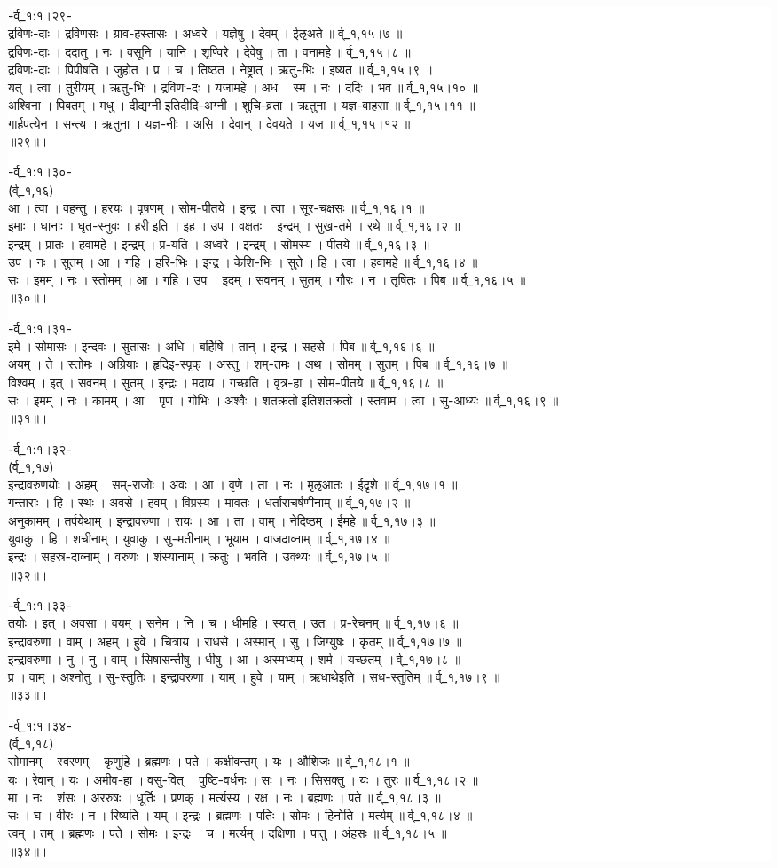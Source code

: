 -र्व्_१:१।२९-  
द्रविणः-दाः । द्रविणसः । ग्राव-हस्तासः । अध्वरे । यज्ञेषु । देवम् । ईऌअते  ॥ र्व्_१,१५।७ ॥  
द्रविणः-दाः । ददातु । नः । वसूनि । यानि । शृण्विरे । देवेषु । ता । वनामहे  ॥ र्व्_१,१५।८ ॥  
द्रविणः-दाः । पिपीषति । जुहोत । प्र । च । तिष्ठत । नेष्ट्रात् । ऋतु-भिः । इष्यत  ॥ र्व्_१,१५।९ ॥  
यत् । त्वा । तुरीयम् । ऋतु-भिः । द्रविणः-दः । यजामहे । अध । स्म । नः । ददिः । भव  ॥ र्व्_१,१५।१० ॥  
अश्विना । पिबतम् । मधु । दीद्यग्नी इतिदीदि-अग्नी । शुचि-व्रता । ऋतुना । यज्ञ-वाहसा  ॥ र्व्_१,१५।११ ॥  
गार्हपत्येन । सन्त्य । ऋतुना । यज्ञ-नीः । असि । देवान् । देवयते । यज  ॥ र्व्_१,१५।१२ ॥  
॥२९॥।  
  
-र्व्_१:१।३०-  
(र्व्_१,१६)  
आ । त्वा । वहन्तु । हरयः । वृषणम् । सोम-पीतये । इन्द्र । त्वा । सूर-चक्षसः  ॥ र्व्_१,१६।१ ॥  
इमाः । धानाः । घृत-स्नुवः । हरी इति । इह । उप । वक्षतः । इन्द्रम् । सुख-तमे । रथे  ॥ र्व्_१,१६।२ ॥  
इन्द्रम् । प्रातः । हवामहे । इन्द्रम् । प्र-यति । अध्वरे । इन्द्रम् । सोमस्य । पीतये  ॥ र्व्_१,१६।३ ॥  
उप । नः । सुतम् । आ । गहि । हरि-भिः । इन्द्र । केशि-भिः । सुते । हि । त्वा । हवामहे  ॥ र्व्_१,१६।४ ॥  
सः । इमम् । नः । स्तोमम् । आ । गहि । उप । इदम् । सवनम् । सुतम् । गौरः । न । तृषितः । पिब  ॥ र्व्_१,१६।५ ॥  
॥३०॥।  
  
-र्व्_१:१।३१-  
इमे । सोमासः । इन्दवः । सुतासः । अधि । बर्हिषि । तान् । इन्द्र । सहसे । पिब  ॥ र्व्_१,१६।६ ॥  
अयम् । ते । स्तोमः । अग्रियाः । हृदिइ-स्पृक् । अस्तु । शम्-तमः । अथ । सोमम् । सुतम् । पिब  ॥ र्व्_१,१६।७ ॥  
विश्वम् । इत् । सवनम् । सुतम् । इन्द्रः । मदाय । गच्छति । वृत्र-हा । सोम-पीतये  ॥ र्व्_१,१६।८ ॥  
सः । इमम् । नः । कामम् । आ । पृण । गोभिः । अश्वैः । शतक्रतो इतिशतक्रतो । स्तवाम । त्वा । सु-आध्यः  ॥ र्व्_१,१६।९ ॥  
॥३१॥।  
  
-र्व्_१:१।३२-  
(र्व्_१,१७)  
इन्द्रावरुणयोः । अहम् । सम्-राजोः । अवः । आ । वृणे । ता । नः । मृऌआतः । ईदृशे  ॥ र्व्_१,१७।१ ॥  
गन्ताराः । हि । स्थः । अवसे । हवम् । विप्रस्य । मावतः । धर्ताराचर्षणीनाम्  ॥ र्व्_१,१७।२ ॥  
अनुकामम् । तर्पयेथाम् । इन्द्रावरुणा । रायः । आ । ता । वाम् । नेदिष्ठम् । ईमहे  ॥ र्व्_१,१७।३ ॥  
युवाकु । हि । शचीनाम् । युवाकु । सु-मतीनाम् । भूयाम । वाजदाव्नाम्  ॥ र्व्_१,१७।४ ॥  
इन्द्रः । सहस्र-दाव्नाम् । वरुणः । शंस्यानाम् । क्रतुः । भवति । उक्थ्यः  ॥ र्व्_१,१७।५ ॥  
॥३२॥।  
  
-र्व्_१:१।३३-  
तयोः । इत् । अवसा । वयम् । सनेम । नि । च । धीमहि । स्यात् । उत । प्र-रेचनम्  ॥ र्व्_१,१७।६ ॥  
इन्द्रावरुणा । वाम् । अहम् । हुवे । चित्राय । राधसे । अस्मान् । सु । जिग्युषः । कृतम्  ॥ र्व्_१,१७।७ ॥  
इन्द्रावरुणा । नु । नु । वाम् । सिषासन्तीषु । धीषु । आ । अस्मभ्यम् । शर्म । यच्छतम्  ॥ र्व्_१,१७।८ ॥  
प्र । वाम् । अश्नोतु । सु-स्तुतिः । इन्द्रावरुणा । याम् । हुवे । याम् । ऋधाथेइति । सध-स्तुतिम्  ॥ र्व्_१,१७।९ ॥  
॥३३॥।  
  
-र्व्_१:१।३४-  
(र्व्_१,१८)  
सोमानम् । स्वरणम् । कृणुहि । ब्रह्मणः । पते । कक्षीवन्तम् । यः । औशिजः  ॥ र्व्_१,१८।१ ॥  
यः । रेवान् । यः । अमीव-हा । वसु-वित् । पुष्टि-वर्धनः । सः । नः । सिसक्तु । यः । तुरः  ॥ र्व्_१,१८।२ ॥  
मा । नः । शंसः । अररुषः । धूर्तिः । प्रणक् । मर्त्यस्य । रक्ष । नः । ब्रह्मणः । पते  ॥ र्व्_१,१८।३ ॥  
सः । घ । वीरः । न । रिष्यति । यम् । इन्द्रः । ब्रह्मणः । पतिः । सोमः । हिनोति । मर्त्यम्  ॥ र्व्_१,१८।४ ॥  
त्वम् । तम् । ब्रह्मणः । पते । सोमः । इन्द्रः । च । मर्त्यम् । दक्षिणा । पातु । अंहसः  ॥ र्व्_१,१८।५ ॥  
॥३४॥।  
  